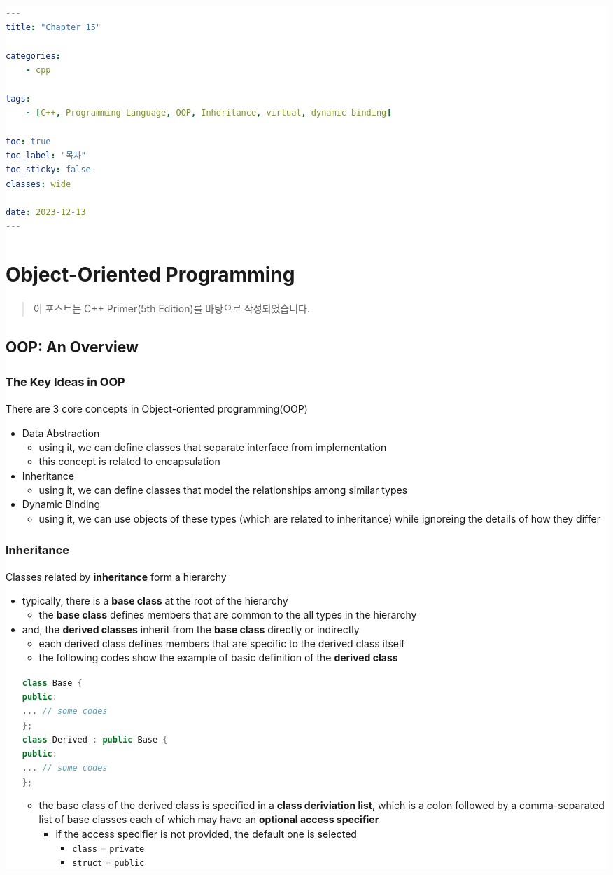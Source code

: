```yaml
---
title: "Chapter 15"

categories:
    - cpp

tags:
    - [C++, Programming Language, OOP, Inheritance, virtual, dynamic binding]

toc: true
toc_label: "목차"
toc_sticky: false
classes: wide

date: 2023-12-13
---
```


# Object-Oriented Programming

> 이 포스트는 C++ Primer(5th Edition)를 바탕으로 작성되었습니다.

## OOP: An Overview

### The Key Ideas in OOP
There are 3 core concepts in Object-oriented programming(OOP)
- Data Abstraction
    * using it, we can define classes that separate interface from implementation
    * this concept is related to encapsulation
- Inheritance
    * using it, we can define classes that model the relationships among similar types
- Dynamic Binding
    * using it, we can use objects of these types (which are related to inheritance) while ignoreing the details of how they differ

### Inheritance
Classes related by **inheritance** form a hierarchy
- typically, there is a **base class** at the root of the hierarchy
    * the **base class** defines members that are common to the all types in the hierarchy
- and, the **derived classes** inherit from the **base class** directly or indirectly
    * each derived class defines members that are specific to the derived class itself
    * the following codes show the example of basic definition of the **derived class**
    ```c++
    class Base {
    public:
    ... // some codes
    };
    class Derived : public Base {
    public:
    ... // some codes
    };
    ```
    * the base class of the derived class is specified in a **class deriviation list**, which is a colon followed by a comma-separated list of base classes each of which may have an **optional access specifier**
        + if the access specifier is not provided, the default one is selected
            * `class` = `private`
            * `struct` = `public`

